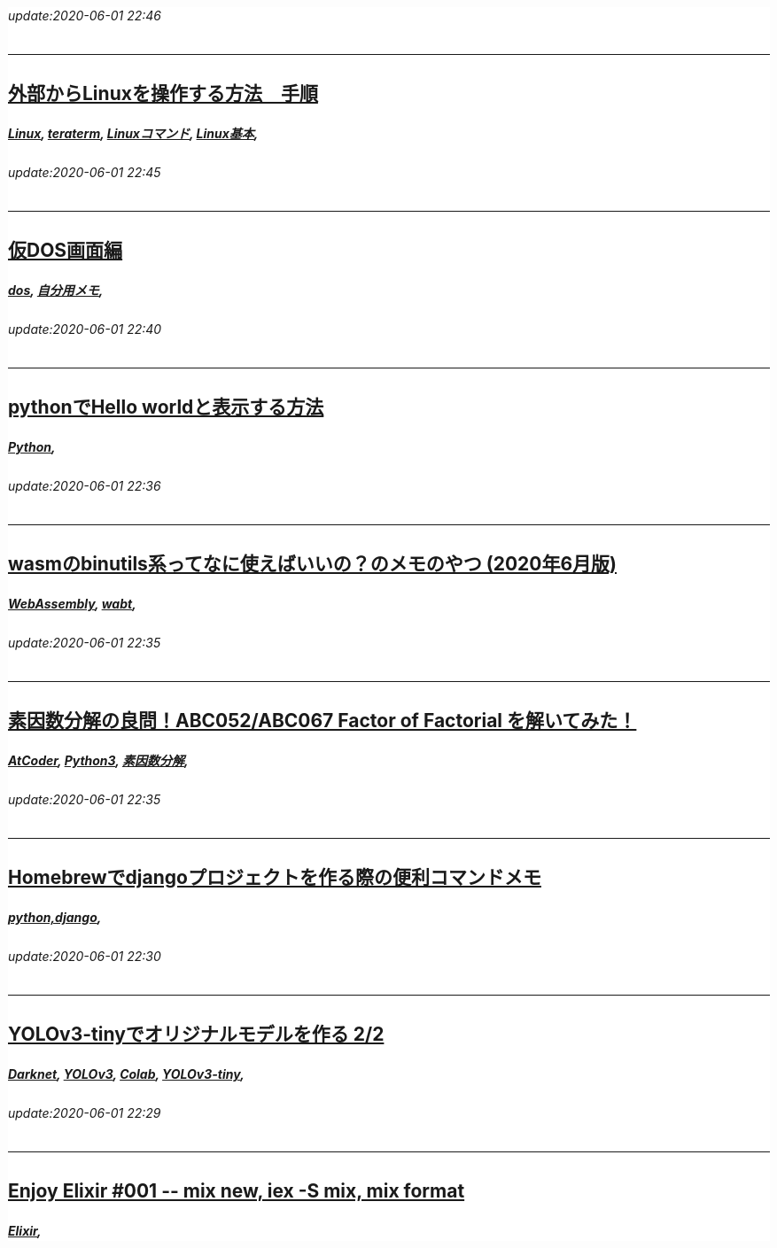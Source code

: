 ###### update:2020-06-01 22:46
---
## [外部からLinuxを操作する方法　手順](https://qiita.com/14fr049/items/7c3a6673c7ea8c6cdf38)
##### [Linux](https://qiita.com/tags/Linux), [teraterm](https://qiita.com/tags/teraterm), [Linuxコマンド](https://qiita.com/tags/Linuxコマンド), [Linux基本](https://qiita.com/tags/Linux基本), 
###### update:2020-06-01 22:45
---
## [仮DOS画面編](https://qiita.com/inokou/items/1e3e6770041fe1104b34)
##### [dos](https://qiita.com/tags/dos), [自分用メモ](https://qiita.com/tags/自分用メモ), 
###### update:2020-06-01 22:40
---
## [pythonでHello worldと表示する方法](https://qiita.com/reiwa-natto/items/dc43d90ee99c0d5ca085)
##### [Python](https://qiita.com/tags/Python), 
###### update:2020-06-01 22:36
---
## [wasmのbinutils系ってなに使えばいいの？のメモのやつ (2020年6月版)](https://qiita.com/kubo39/items/e67cd2ef39b2ac36c4b8)
##### [WebAssembly](https://qiita.com/tags/WebAssembly), [wabt](https://qiita.com/tags/wabt), 
###### update:2020-06-01 22:35
---
## [素因数分解の良問！ABC052/ABC067 Factor of Factorial を解いてみた！](https://qiita.com/rute_not_route/items/04c3318c032ca1ed0610)
##### [AtCoder](https://qiita.com/tags/AtCoder), [Python3](https://qiita.com/tags/Python3), [素因数分解](https://qiita.com/tags/素因数分解), 
###### update:2020-06-01 22:35
---
## [Homebrewでdjangoプロジェクトを作る際の便利コマンドメモ](https://qiita.com/yamori/items/987168aa6d8b8edaa083)
##### [python,django](https://qiita.com/tags/python,django), 
###### update:2020-06-01 22:30
---
## [YOLOv3-tinyでオリジナルモデルを作る 2/2](https://qiita.com/tayutayufk/items/4dba4087e6f06fec338b)
##### [Darknet](https://qiita.com/tags/Darknet), [YOLOv3](https://qiita.com/tags/YOLOv3), [Colab](https://qiita.com/tags/Colab), [YOLOv3-tiny](https://qiita.com/tags/YOLOv3-tiny), 
###### update:2020-06-01 22:29
---
## [Enjoy Elixir #001 -- mix new, iex -S mix, mix format](https://qiita.com/torifukukaiou/items/d04d0273749c41eb50af)
##### [Elixir](https://qiita.com/tags/Elixir), 